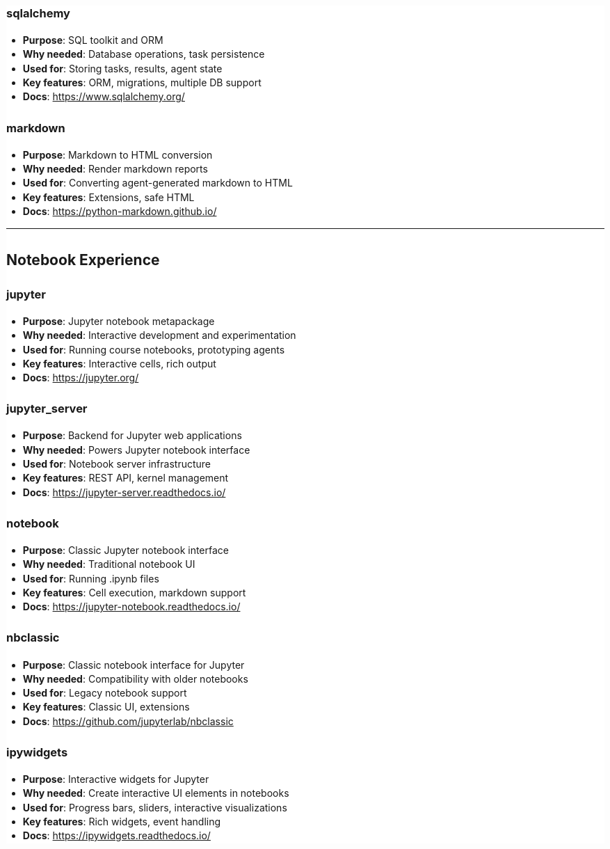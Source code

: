 ### sqlalchemy
- **Purpose**: SQL toolkit and ORM
- **Why needed**: Database operations, task persistence
- **Used for**: Storing tasks, results, agent state
- **Key features**: ORM, migrations, multiple DB support
- **Docs**: https://www.sqlalchemy.org/

### markdown
- **Purpose**: Markdown to HTML conversion
- **Why needed**: Render markdown reports
- **Used for**: Converting agent-generated markdown to HTML
- **Key features**: Extensions, safe HTML
- **Docs**: https://python-markdown.github.io/

---

## Notebook Experience

### jupyter
- **Purpose**: Jupyter notebook metapackage
- **Why needed**: Interactive development and experimentation
- **Used for**: Running course notebooks, prototyping agents
- **Key features**: Interactive cells, rich output
- **Docs**: https://jupyter.org/

### jupyter_server
- **Purpose**: Backend for Jupyter web applications
- **Why needed**: Powers Jupyter notebook interface
- **Used for**: Notebook server infrastructure
- **Key features**: REST API, kernel management
- **Docs**: https://jupyter-server.readthedocs.io/

### notebook
- **Purpose**: Classic Jupyter notebook interface
- **Why needed**: Traditional notebook UI
- **Used for**: Running .ipynb files
- **Key features**: Cell execution, markdown support
- **Docs**: https://jupyter-notebook.readthedocs.io/

### nbclassic
- **Purpose**: Classic notebook interface for Jupyter
- **Why needed**: Compatibility with older notebooks
- **Used for**: Legacy notebook support
- **Key features**: Classic UI, extensions
- **Docs**: https://github.com/jupyterlab/nbclassic

### ipywidgets
- **Purpose**: Interactive widgets for Jupyter
- **Why needed**: Create interactive UI elements in notebooks
- **Used for**: Progress bars, sliders, interactive visualizations
- **Key features**: Rich widgets, event handling
- **Docs**: https://ipywidgets.readthedocs.io/
